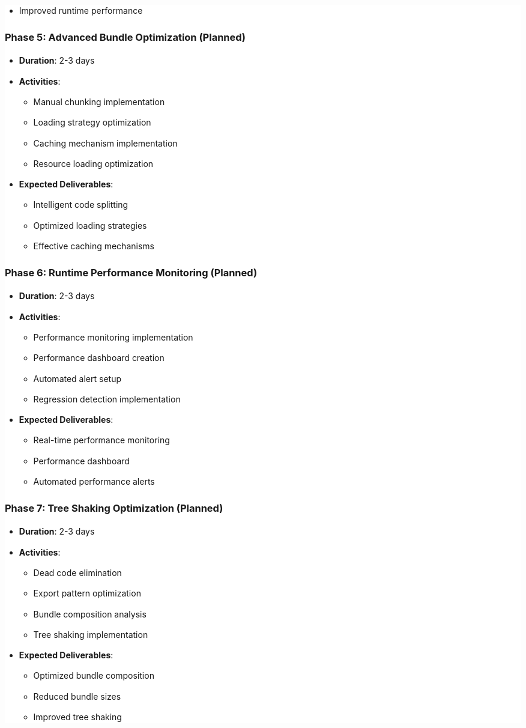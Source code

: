   - Improved runtime performance

### **Phase 5: Advanced Bundle Optimization** (Planned)

- **Duration**: 2-3 days

- **Activities**:
  - Manual chunking implementation

  - Loading strategy optimization

  - Caching mechanism implementation

  - Resource loading optimization

- **Expected Deliverables**:
  - Intelligent code splitting

  - Optimized loading strategies

  - Effective caching mechanisms

### **Phase 6: Runtime Performance Monitoring** (Planned)

- **Duration**: 2-3 days

- **Activities**:
  - Performance monitoring implementation

  - Performance dashboard creation

  - Automated alert setup

  - Regression detection implementation

- **Expected Deliverables**:
  - Real-time performance monitoring

  - Performance dashboard

  - Automated performance alerts

### **Phase 7: Tree Shaking Optimization** (Planned)

- **Duration**: 2-3 days

- **Activities**:
  - Dead code elimination

  - Export pattern optimization

  - Bundle composition analysis

  - Tree shaking implementation

- **Expected Deliverables**:
  - Optimized bundle composition

  - Reduced bundle sizes

  - Improved tree shaking
